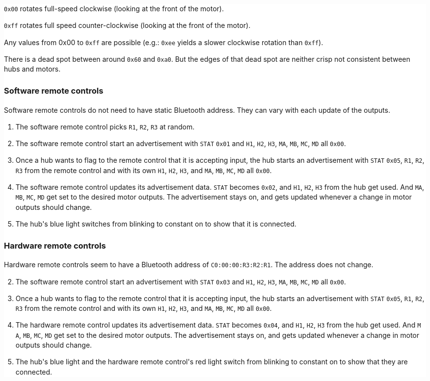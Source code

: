 `0x00` rotates full-speed clockwise (looking at the front of the motor).

`0xff` rotates full speed counter-clockwise (looking at the front of the
    motor).

Any values from 0x00 to `0xff` are possible (e.g.: `0xee` yields a slower
clockwise rotation than `0xff`).

There is a dead spot between around `0x60` and `0xa0`. But the edges of that
dead spot are neither crisp not consistent between hubs and motors.



### Software remote controls

Software remote controls do not need to have static Bluetooth address. They
can vary with each update of the outputs.

1. The software remote control picks `R1`, `R2`, `R3` at random.

2. The software remote control start an advertisement with `STAT` `0x01` and
    `H1`, `H2`, `H3`, `MA`, `MB`, `MC`, `MD` all `0x00`.

3. Once a hub wants to flag to the remote control that it is accepting input,
    the hub starts an advertisement with `STAT` `0x05`, `R1`, `R2`, `R3` from
    the remote control and with its own `H1`, `H2`, `H3`, and `MA`, `MB`,
    `MC`, `MD` all `0x00`.

4. The software remote control updates its advertisement data. `STAT` becomes
    `0x02`, and `H1`, `H2`, `H3` from the hub get used. And `MA`, `MB`, `MC`,
    `MD` get set to the desired motor outputs. The advertisement stays on, and
    gets updated whenever a change in motor outputs should change.

5. The hub's blue light switches from blinking to constant on to show that it
    is connected.



### Hardware remote controls

Hardware remote controls seem to have a Bluetooth address of
`C0:00:00:R3:R2:R1`. The address does not change.

2. The software remote control start an advertisement with `STAT` `0x03` and
    `H1`, `H2`, `H3`, `MA`, `MB`, `MC`, `MD` all `0x00`.

3. Once a hub wants to flag to the remote control that it is accepting input,
    the hub starts an advertisement with `STAT` `0x05`, `R1`, `R2`, `R3` from
    the remote control and with its own `H1`, `H2`, `H3`, and `MA`, `MB`,
    `MC`, `MD` all `0x00`.

4. The hardware remote control updates its advertisement data. `STAT` becomes
    `0x04`, and `H1`, `H2`, `H3` from the hub get used. And `MA`, `MB`, `MC`,
    `MD` get set to the desired motor outputs. The advertisement stays on, and
    gets updated whenever a change in motor outputs should change.

5. The hub's blue light and the hardware remote control's red light switch
    from blinking to constant on to show that they are connected.
